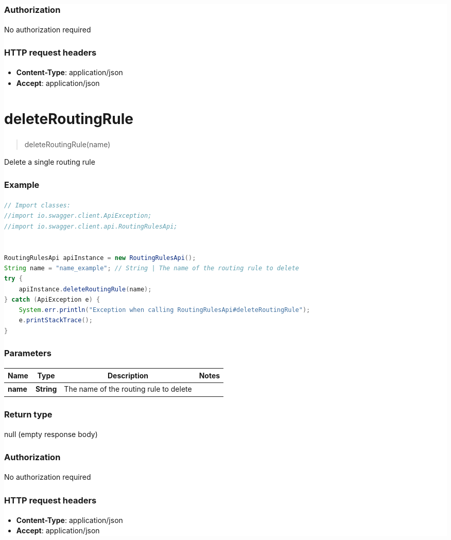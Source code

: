 ### Authorization

No authorization required

### HTTP request headers

 - **Content-Type**: application/json
 - **Accept**: application/json

<a name="deleteRoutingRule"></a>
# **deleteRoutingRule**
> deleteRoutingRule(name)

Delete a single routing rule



### Example
```java
// Import classes:
//import io.swagger.client.ApiException;
//import io.swagger.client.api.RoutingRulesApi;


RoutingRulesApi apiInstance = new RoutingRulesApi();
String name = "name_example"; // String | The name of the routing rule to delete
try {
    apiInstance.deleteRoutingRule(name);
} catch (ApiException e) {
    System.err.println("Exception when calling RoutingRulesApi#deleteRoutingRule");
    e.printStackTrace();
}
```

### Parameters

Name | Type | Description  | Notes
------------- | ------------- | ------------- | -------------
 **name** | **String**| The name of the routing rule to delete |

### Return type

null (empty response body)

### Authorization

No authorization required

### HTTP request headers

 - **Content-Type**: application/json
 - **Accept**: application/json
